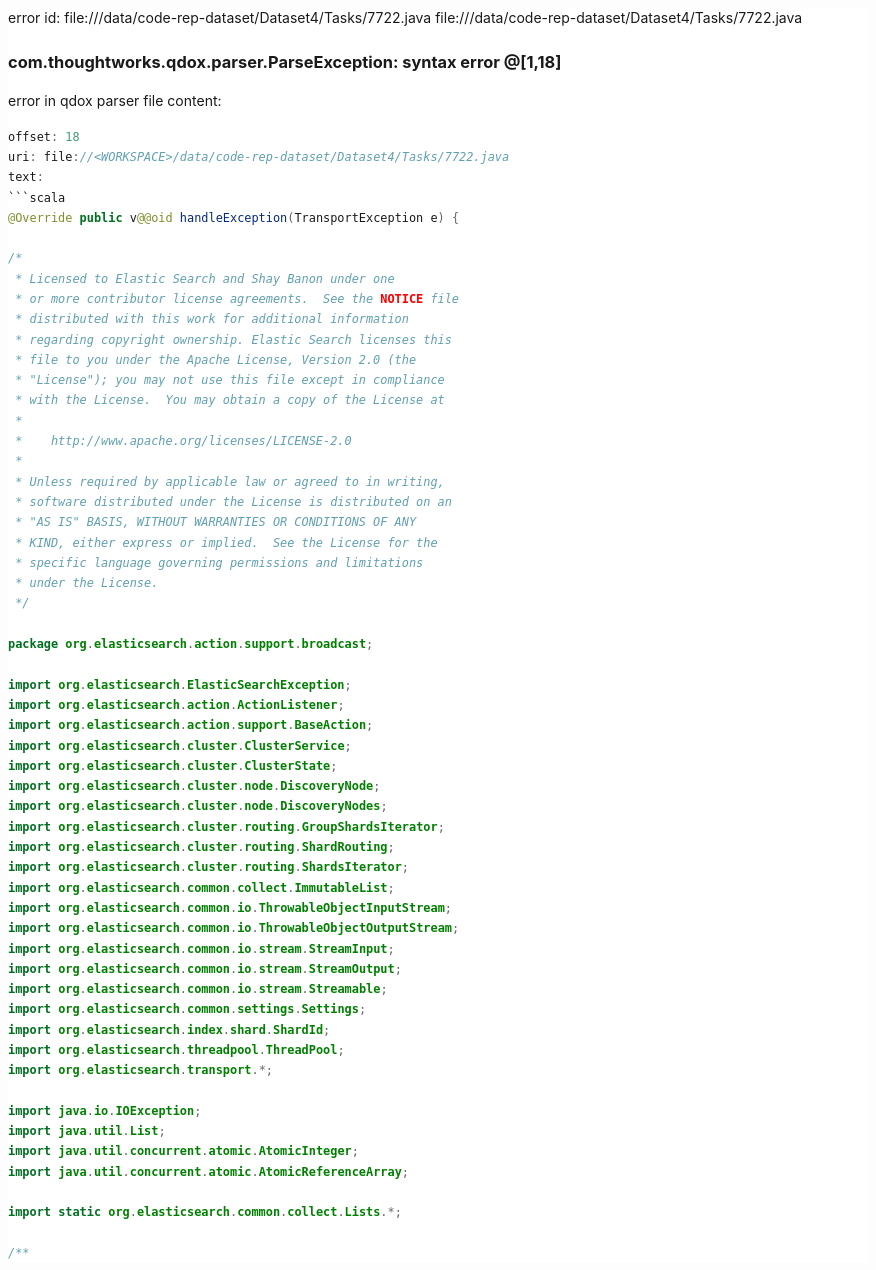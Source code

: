 error id: file://<WORKSPACE>/data/code-rep-dataset/Dataset4/Tasks/7722.java
file://<WORKSPACE>/data/code-rep-dataset/Dataset4/Tasks/7722.java
### com.thoughtworks.qdox.parser.ParseException: syntax error @[1,18]

error in qdox parser
file content:
```java
offset: 18
uri: file://<WORKSPACE>/data/code-rep-dataset/Dataset4/Tasks/7722.java
text:
```scala
@Override public v@@oid handleException(TransportException e) {

/*
 * Licensed to Elastic Search and Shay Banon under one
 * or more contributor license agreements.  See the NOTICE file
 * distributed with this work for additional information
 * regarding copyright ownership. Elastic Search licenses this
 * file to you under the Apache License, Version 2.0 (the
 * "License"); you may not use this file except in compliance
 * with the License.  You may obtain a copy of the License at
 *
 *    http://www.apache.org/licenses/LICENSE-2.0
 *
 * Unless required by applicable law or agreed to in writing,
 * software distributed under the License is distributed on an
 * "AS IS" BASIS, WITHOUT WARRANTIES OR CONDITIONS OF ANY
 * KIND, either express or implied.  See the License for the
 * specific language governing permissions and limitations
 * under the License.
 */

package org.elasticsearch.action.support.broadcast;

import org.elasticsearch.ElasticSearchException;
import org.elasticsearch.action.ActionListener;
import org.elasticsearch.action.support.BaseAction;
import org.elasticsearch.cluster.ClusterService;
import org.elasticsearch.cluster.ClusterState;
import org.elasticsearch.cluster.node.DiscoveryNode;
import org.elasticsearch.cluster.node.DiscoveryNodes;
import org.elasticsearch.cluster.routing.GroupShardsIterator;
import org.elasticsearch.cluster.routing.ShardRouting;
import org.elasticsearch.cluster.routing.ShardsIterator;
import org.elasticsearch.common.collect.ImmutableList;
import org.elasticsearch.common.io.ThrowableObjectInputStream;
import org.elasticsearch.common.io.ThrowableObjectOutputStream;
import org.elasticsearch.common.io.stream.StreamInput;
import org.elasticsearch.common.io.stream.StreamOutput;
import org.elasticsearch.common.io.stream.Streamable;
import org.elasticsearch.common.settings.Settings;
import org.elasticsearch.index.shard.ShardId;
import org.elasticsearch.threadpool.ThreadPool;
import org.elasticsearch.transport.*;

import java.io.IOException;
import java.util.List;
import java.util.concurrent.atomic.AtomicInteger;
import java.util.concurrent.atomic.AtomicReferenceArray;

import static org.elasticsearch.common.collect.Lists.*;

/**
```